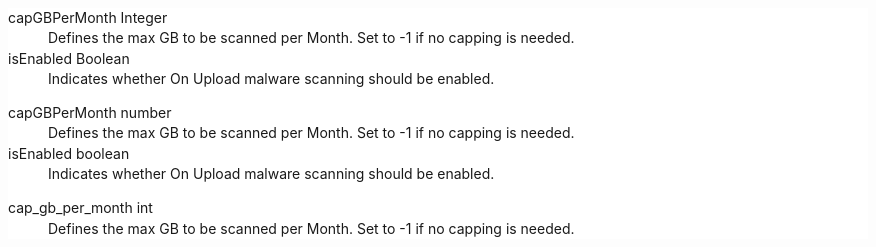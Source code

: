 <div>
<pulumi-choosable type="language" values="java">
<dl class="resources-properties"><dt class="property-optional"
            title="Optional">
        <span id="capgbpermonth_java">
<a data-swiftype-name="resource-property" data-swiftype-type="text" href="#capgbpermonth_java" style="color: inherit; text-decoration: inherit;">cap<wbr>GBPer<wbr>Month</a>
</span>
        <span class="property-indicator"></span>
        <span class="property-type">Integer</span>
    </dt>
    <dd>Defines the max GB to be scanned per Month. Set to -1 if no capping is needed.</dd><dt class="property-optional"
            title="Optional">
        <span id="isenabled_java">
<a data-swiftype-name="resource-property" data-swiftype-type="text" href="#isenabled_java" style="color: inherit; text-decoration: inherit;">is<wbr>Enabled</a>
</span>
        <span class="property-indicator"></span>
        <span class="property-type">Boolean</span>
    </dt>
    <dd>Indicates whether On Upload malware scanning should be enabled.</dd></dl>
</pulumi-choosable>
</div>

<div>
<pulumi-choosable type="language" values="javascript,typescript">
<dl class="resources-properties"><dt class="property-optional"
            title="Optional">
        <span id="capgbpermonth_nodejs">
<a data-swiftype-name="resource-property" data-swiftype-type="text" href="#capgbpermonth_nodejs" style="color: inherit; text-decoration: inherit;">cap<wbr>GBPer<wbr>Month</a>
</span>
        <span class="property-indicator"></span>
        <span class="property-type">number</span>
    </dt>
    <dd>Defines the max GB to be scanned per Month. Set to -1 if no capping is needed.</dd><dt class="property-optional"
            title="Optional">
        <span id="isenabled_nodejs">
<a data-swiftype-name="resource-property" data-swiftype-type="text" href="#isenabled_nodejs" style="color: inherit; text-decoration: inherit;">is<wbr>Enabled</a>
</span>
        <span class="property-indicator"></span>
        <span class="property-type">boolean</span>
    </dt>
    <dd>Indicates whether On Upload malware scanning should be enabled.</dd></dl>
</pulumi-choosable>
</div>

<div>
<pulumi-choosable type="language" values="python">
<dl class="resources-properties"><dt class="property-optional"
            title="Optional">
        <span id="cap_gb_per_month_python">
<a data-swiftype-name="resource-property" data-swiftype-type="text" href="#cap_gb_per_month_python" style="color: inherit; text-decoration: inherit;">cap_<wbr>gb_<wbr>per_<wbr>month</a>
</span>
        <span class="property-indicator"></span>
        <span class="property-type">int</span>
    </dt>
    <dd>Defines the max GB to be scanned per Month. Set to -1 if no capping is needed.</dd><dt class="property-optional"
            title="Optional">